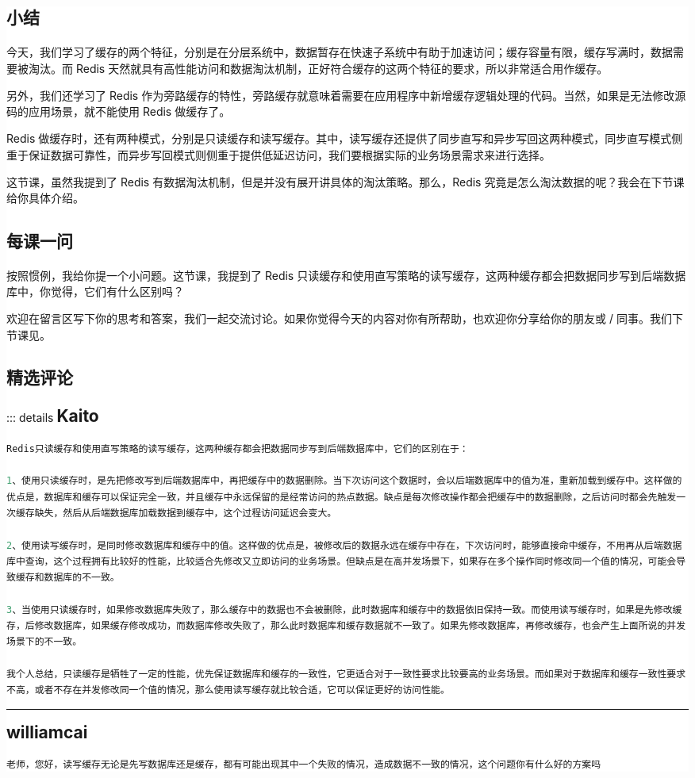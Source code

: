 ## 小结

<span data-slate-object="text" data-key="6571"><span data-slate-leaf="true" data-offset-key="6571:0" data-first-offset="true"><span data-slate-string="true">今天，我们学习了缓存的两个特征，分别是在分层系统中，数据暂存在快速子系统中有助于加速访问；缓存容量有限，缓存写满时，数据需要被淘汰。而 Redis 天然就具有高性能访问和数据淘汰机制，正好符合缓存的这两个特征的要求，所以非常适合用作缓存。</span></span></span>

<span data-slate-object="text" data-key="6573"><span data-slate-leaf="true" data-offset-key="6573:0" data-first-offset="true"><span data-slate-string="true">另外，我们还学习了 Redis 作为旁路缓存的特性，旁路缓存就意味着需要在应用程序中新增缓存逻辑处理的代码。当然，如果是无法修改源码的应用场景，就不能使用 Redis 做缓存了。</span></span></span>

<span data-slate-object="text" data-key="6575"><span data-slate-leaf="true" data-offset-key="6575:0" data-first-offset="true"><span data-slate-string="true">Redis 做缓存时，还有两种模式，分别是只读缓存和读写缓存。其中，读写缓存还提供了同步直写和异步写回这两种模式，同步直写模式侧重于保证数据可靠性，而异步写回模式则侧重于提供低延迟访问，我们要根据实际的业务场景需求来进行选择。</span></span></span>

<span data-slate-object="text" data-key="6577"><span data-slate-leaf="true" data-offset-key="6577:0" data-first-offset="true"><span data-slate-string="true">这节课，虽然我提到了 Redis 有数据淘汰机制，但是并没有展开讲具体的淘汰策略。那么，Redis 究竟是怎么淘汰数据的呢？我会在下节课给你具体介绍。</span></span></span>

## 每课一问

<span data-slate-object="text" data-key="6581"><span data-slate-leaf="true" data-offset-key="6581:0" data-first-offset="true"><span data-slate-string="true">按照惯例，我给你提一个小问题。这节课，我提到了 Redis 只读缓存和使用直写策略的读写缓存，这两种缓存都会把数据同步写到后端数据库中，你觉得，它们有什么区别吗？</span></span></span>

<span data-slate-object="text" data-key="6583"><span data-slate-leaf="true" data-offset-key="6583:0" data-first-offset="true"><span data-slate-string="true">欢迎在留言区写下你的思考和答案，我们一起交流讨论。如果你觉得今天的内容对你有所帮助，也欢迎你分享给你的朋友或 / 同事。我们下节课见。</span></span></span>

精选评论 
 ------- 
 ::: details 
<a style='font-size:1.5em;font-weight:bold'>Kaito</a> 


 ```java 
Redis只读缓存和使用直写策略的读写缓存，这两种缓存都会把数据同步写到后端数据库中，它们的区别在于：

1、使用只读缓存时，是先把修改写到后端数据库中，再把缓存中的数据删除。当下次访问这个数据时，会以后端数据库中的值为准，重新加载到缓存中。这样做的优点是，数据库和缓存可以保证完全一致，并且缓存中永远保留的是经常访问的热点数据。缺点是每次修改操作都会把缓存中的数据删除，之后访问时都会先触发一次缓存缺失，然后从后端数据库加载数据到缓存中，这个过程访问延迟会变大。

2、使用读写缓存时，是同时修改数据库和缓存中的值。这样做的优点是，被修改后的数据永远在缓存中存在，下次访问时，能够直接命中缓存，不用再从后端数据库中查询，这个过程拥有比较好的性能，比较适合先修改又立即访问的业务场景。但缺点是在高并发场景下，如果存在多个操作同时修改同一个值的情况，可能会导致缓存和数据库的不一致。

3、当使用只读缓存时，如果修改数据库失败了，那么缓存中的数据也不会被删除，此时数据库和缓存中的数据依旧保持一致。而使用读写缓存时，如果是先修改缓存，后修改数据库，如果缓存修改成功，而数据库修改失败了，那么此时数据库和缓存数据就不一致了。如果先修改数据库，再修改缓存，也会产生上面所说的并发场景下的不一致。

我个人总结，只读缓存是牺牲了一定的性能，优先保证数据库和缓存的一致性，它更适合对于一致性要求比较要高的业务场景。而如果对于数据库和缓存一致性要求不高，或者不存在并发修改同一个值的情况，那么使用读写缓存就比较合适，它可以保证更好的访问性能。
```

 ----- 
<a style='font-size:1.5em;font-weight:bold'>williamcai</a> 


 ```java 
老师，您好，读写缓存无论是先写数据库还是缓存，都有可能出现其中一个失败的情况，造成数据不一致的情况，这个问题你有什么好的方案吗

```
